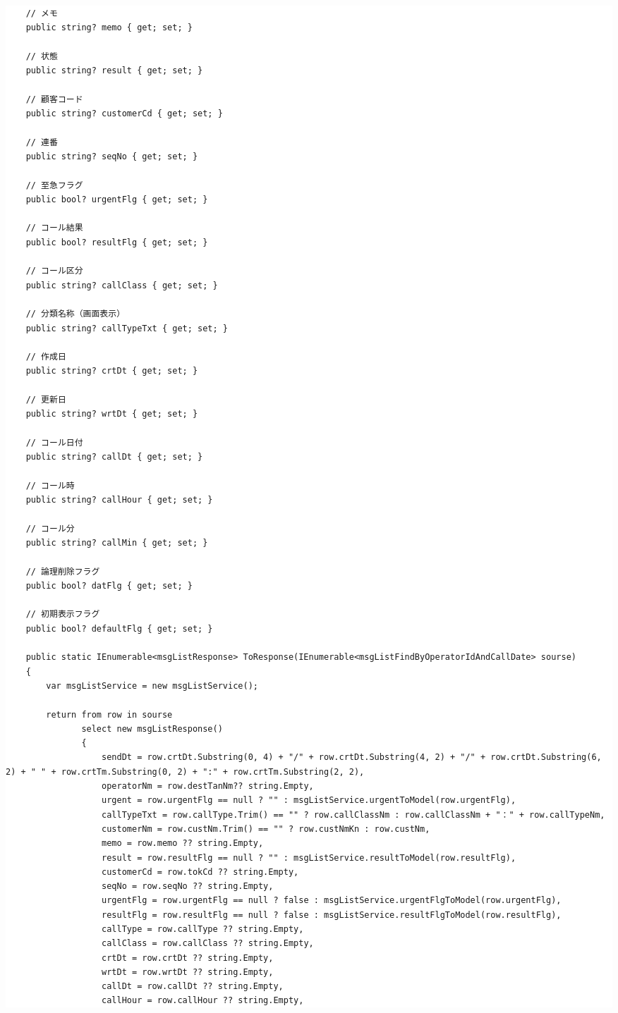         // メモ
        public string? memo { get; set; }

        // 状態
        public string? result { get; set; }

        // 顧客コード
        public string? customerCd { get; set; }

        // 連番
        public string? seqNo { get; set; }

        // 至急フラグ
        public bool? urgentFlg { get; set; }

        // コール結果
        public bool? resultFlg { get; set; }

        // コール区分
        public string? callClass { get; set; }

        // 分類名称（画面表示）
        public string? callTypeTxt { get; set; }

        // 作成日
        public string? crtDt { get; set; }

        // 更新日
        public string? wrtDt { get; set; }

        // コール日付
        public string? callDt { get; set; }

        // コール時
        public string? callHour { get; set; }

        // コール分
        public string? callMin { get; set; }

        // 論理削除フラグ
        public bool? datFlg { get; set; }

        // 初期表示フラグ
        public bool? defaultFlg { get; set; }

        public static IEnumerable<msgListResponse> ToResponse(IEnumerable<msgListFindByOperatorIdAndCallDate> sourse)
        {
            var msgListService = new msgListService();

            return from row in sourse
                   select new msgListResponse()
                   {
                       sendDt = row.crtDt.Substring(0, 4) + "/" + row.crtDt.Substring(4, 2) + "/" + row.crtDt.Substring(6, 2) + " " + row.crtTm.Substring(0, 2) + ":" + row.crtTm.Substring(2, 2),
                       operatorNm = row.destTanNm?? string.Empty,
                       urgent = row.urgentFlg == null ? "" : msgListService.urgentToModel(row.urgentFlg),
                       callTypeTxt = row.callType.Trim() == "" ? row.callClassNm : row.callClassNm + "：" + row.callTypeNm,
                       customerNm = row.custNm.Trim() == "" ? row.custNmKn : row.custNm,
                       memo = row.memo ?? string.Empty,
                       result = row.resultFlg == null ? "" : msgListService.resultToModel(row.resultFlg),
                       customerCd = row.tokCd ?? string.Empty,
                       seqNo = row.seqNo ?? string.Empty,
                       urgentFlg = row.urgentFlg == null ? false : msgListService.urgentFlgToModel(row.urgentFlg),
                       resultFlg = row.resultFlg == null ? false : msgListService.resultFlgToModel(row.resultFlg),
                       callType = row.callType ?? string.Empty,
                       callClass = row.callClass ?? string.Empty,
                       crtDt = row.crtDt ?? string.Empty,
                       wrtDt = row.wrtDt ?? string.Empty,
                       callDt = row.callDt ?? string.Empty,
                       callHour = row.callHour ?? string.Empty,